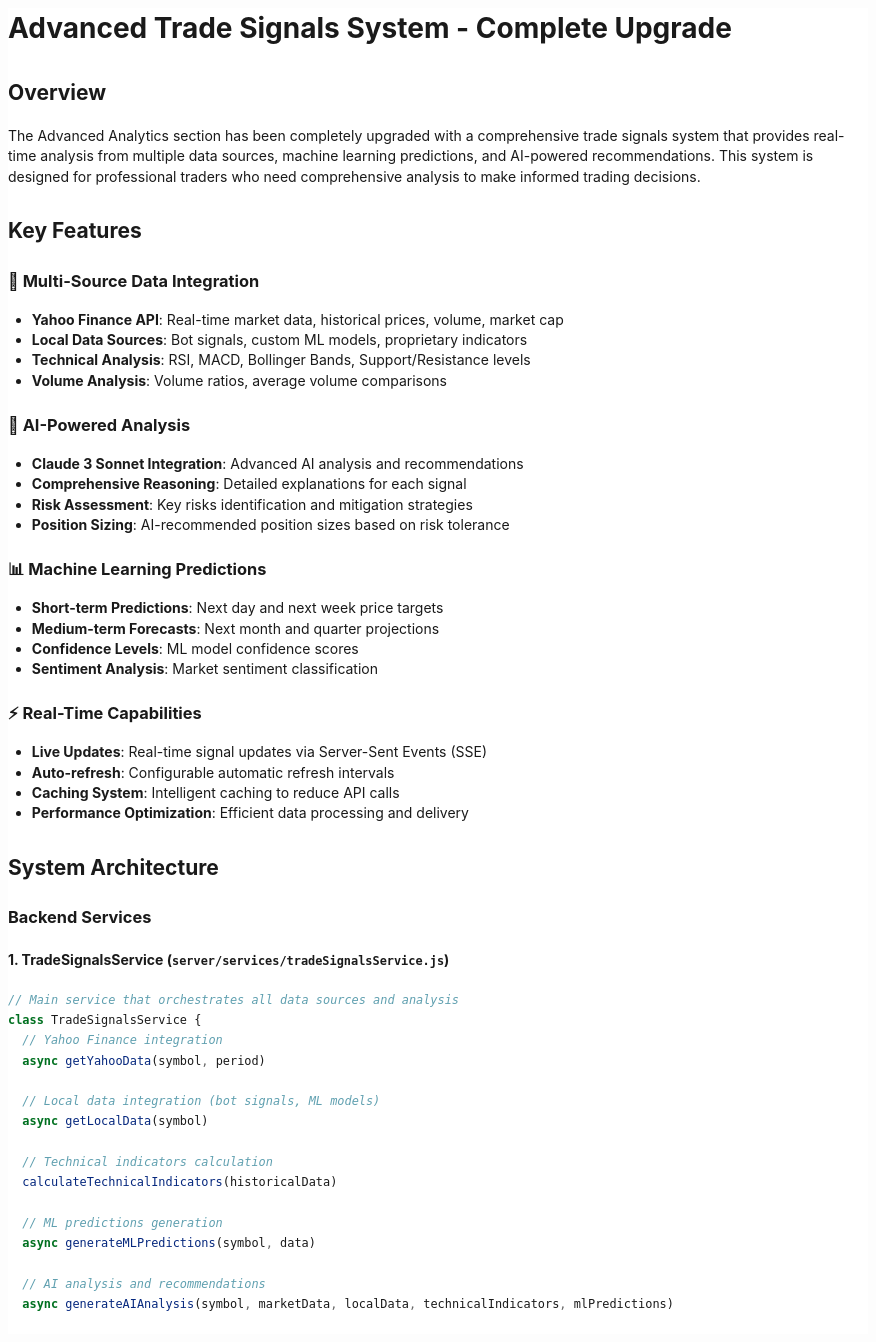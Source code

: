 # Advanced Trade Signals System - Complete Upgrade

## Overview

The Advanced Analytics section has been completely upgraded with a comprehensive trade signals system that provides real-time analysis from multiple data sources, machine learning predictions, and AI-powered recommendations. This system is designed for professional traders who need comprehensive analysis to make informed trading decisions.

## Key Features

### 🔄 **Multi-Source Data Integration**
- **Yahoo Finance API**: Real-time market data, historical prices, volume, market cap
- **Local Data Sources**: Bot signals, custom ML models, proprietary indicators
- **Technical Analysis**: RSI, MACD, Bollinger Bands, Support/Resistance levels
- **Volume Analysis**: Volume ratios, average volume comparisons

### 🤖 **AI-Powered Analysis**
- **Claude 3 Sonnet Integration**: Advanced AI analysis and recommendations
- **Comprehensive Reasoning**: Detailed explanations for each signal
- **Risk Assessment**: Key risks identification and mitigation strategies
- **Position Sizing**: AI-recommended position sizes based on risk tolerance

### 📊 **Machine Learning Predictions**
- **Short-term Predictions**: Next day and next week price targets
- **Medium-term Forecasts**: Next month and quarter projections
- **Confidence Levels**: ML model confidence scores
- **Sentiment Analysis**: Market sentiment classification

### ⚡ **Real-Time Capabilities**
- **Live Updates**: Real-time signal updates via Server-Sent Events (SSE)
- **Auto-refresh**: Configurable automatic refresh intervals
- **Caching System**: Intelligent caching to reduce API calls
- **Performance Optimization**: Efficient data processing and delivery

## System Architecture

### Backend Services

#### 1. TradeSignalsService (`server/services/tradeSignalsService.js`)
```javascript
// Main service that orchestrates all data sources and analysis
class TradeSignalsService {
  // Yahoo Finance integration
  async getYahooData(symbol, period)
  
  // Local data integration (bot signals, ML models)
  async getLocalData(symbol)
  
  // Technical indicators calculation
  calculateTechnicalIndicators(historicalData)
  
  // ML predictions generation
  async generateMLPredictions(symbol, data)
  
  // AI analysis and recommendations
  async generateAIAnalysis(symbol, marketData, localData, technicalIndicators, mlPredictions)
  
```